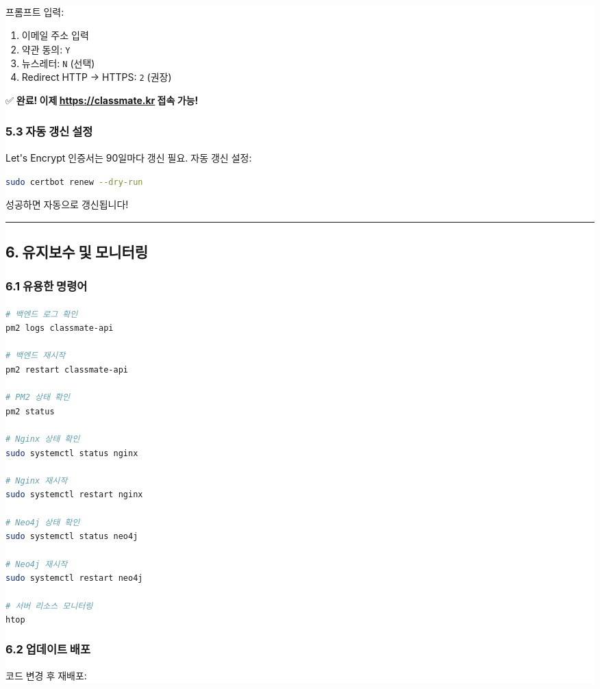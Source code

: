 프롬프트 입력:
1. 이메일 주소 입력
2. 약관 동의: `Y`
3. 뉴스레터: `N` (선택)
4. Redirect HTTP → HTTPS: `2` (권장)

✅ **완료! 이제 https://classmate.kr 접속 가능!**

### 5.3 자동 갱신 설정

Let's Encrypt 인증서는 90일마다 갱신 필요. 자동 갱신 설정:

```bash
sudo certbot renew --dry-run
```

성공하면 자동으로 갱신됩니다!

---

## 6. 유지보수 및 모니터링

### 6.1 유용한 명령어

```bash
# 백엔드 로그 확인
pm2 logs classmate-api

# 백엔드 재시작
pm2 restart classmate-api

# PM2 상태 확인
pm2 status

# Nginx 상태 확인
sudo systemctl status nginx

# Nginx 재시작
sudo systemctl restart nginx

# Neo4j 상태 확인
sudo systemctl status neo4j

# Neo4j 재시작
sudo systemctl restart neo4j

# 서버 리소스 모니터링
htop
```

### 6.2 업데이트 배포

코드 변경 후 재배포:
